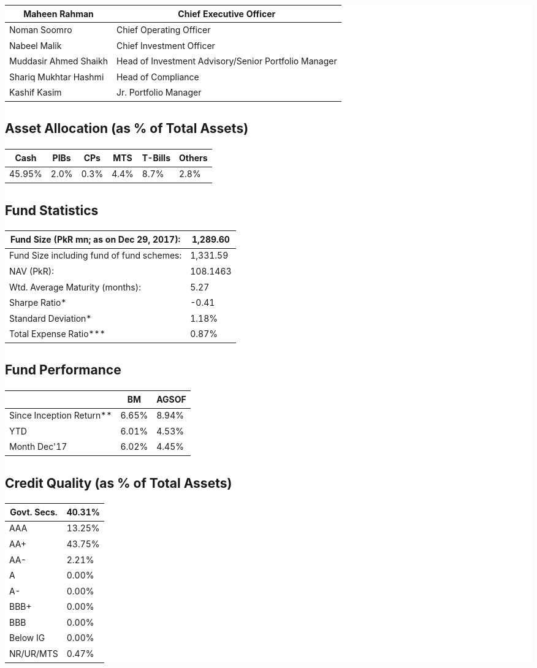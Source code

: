 |Maheen Rahman|Chief Executive Officer|
|---|---|
|Noman Soomro|Chief Operating Officer|
|Nabeel Malik|Chief Investment Officer|
|Muddasir Ahmed Shaikh|Head of Investment Advisory/Senior Portfolio Manager|
|Shariq Mukhtar Hashmi|Head of Compliance|
|Kashif Kasim|Jr. Portfolio Manager|

## Asset Allocation (as % of Total Assets)

|Cash|PIBs|CPs|MTS|T-Bills|Others|
|---|---|---|---|---|---|
|45.95%|2.0%|0.3%|4.4%|8.7%|2.8%|

## Fund Statistics

|Fund Size (PkR mn; as on Dec 29, 2017):|1,289.60|
|---|---|
|Fund Size including fund of fund schemes:|1,331.59|
|NAV (PkR):|108.1463|
|Wtd. Average Maturity (months):|5.27|
|Sharpe Ratio*|-0.41|
|Standard Deviation*|1.18%|
|Total Expense Ratio***|0.87%|

## Fund Performance

| |BM|AGSOF|
|---|---|---|
|Since Inception Return**|6.65%|8.94%|
|YTD|6.01%|4.53%|
|Month Dec'17|6.02%|4.45%|

## Credit Quality (as % of Total Assets)

|Govt. Secs.|40.31%|
|---|---|
|AAA|13.25%|
|AA+|43.75%|
|AA-|2.21%|
|A|0.00%|
|A-|0.00%|
|BBB+|0.00%|
|BBB|0.00%|
|Below IG|0.00%|
|NR/UR/MTS|0.47%|
